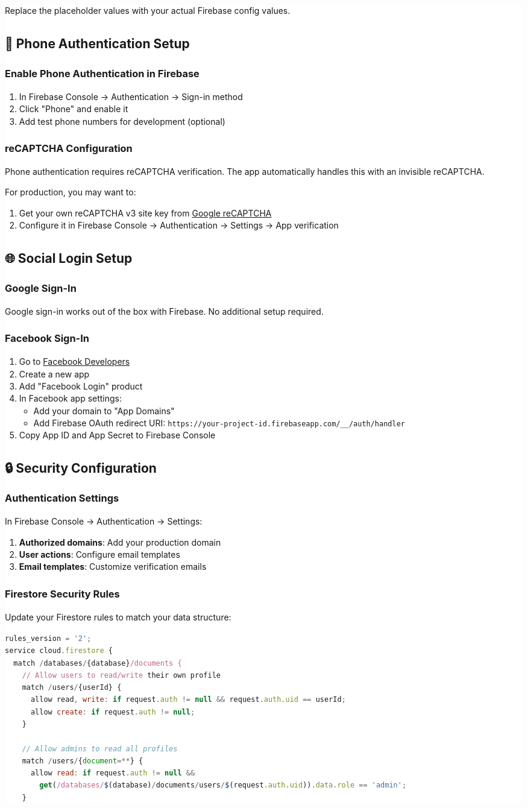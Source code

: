 Replace the placeholder values with your actual Firebase config values.

## 📱 Phone Authentication Setup

### Enable Phone Authentication in Firebase

1. In Firebase Console → Authentication → Sign-in method
2. Click "Phone" and enable it
3. Add test phone numbers for development (optional)

### reCAPTCHA Configuration

Phone authentication requires reCAPTCHA verification. The app automatically handles this with an invisible reCAPTCHA.

For production, you may want to:
1. Get your own reCAPTCHA v3 site key from [Google reCAPTCHA](https://www.google.com/recaptcha/)
2. Configure it in Firebase Console → Authentication → Settings → App verification

## 🌐 Social Login Setup

### Google Sign-In

Google sign-in works out of the box with Firebase. No additional setup required.

### Facebook Sign-In

1. Go to [Facebook Developers](https://developers.facebook.com/)
2. Create a new app
3. Add "Facebook Login" product
4. In Facebook app settings:
   - Add your domain to "App Domains"
   - Add Firebase OAuth redirect URI: `https://your-project-id.firebaseapp.com/__/auth/handler`
5. Copy App ID and App Secret to Firebase Console

## 🔒 Security Configuration

### Authentication Settings

In Firebase Console → Authentication → Settings:

1. **Authorized domains**: Add your production domain
2. **User actions**: Configure email templates
3. **Email templates**: Customize verification emails

### Firestore Security Rules

Update your Firestore rules to match your data structure:

```javascript
rules_version = '2';
service cloud.firestore {
  match /databases/{database}/documents {
    // Allow users to read/write their own profile
    match /users/{userId} {
      allow read, write: if request.auth != null && request.auth.uid == userId;
      allow create: if request.auth != null;
    }
    
    // Allow admins to read all profiles
    match /users/{document=**} {
      allow read: if request.auth != null && 
        get(/databases/$(database)/documents/users/$(request.auth.uid)).data.role == 'admin';
    }
```